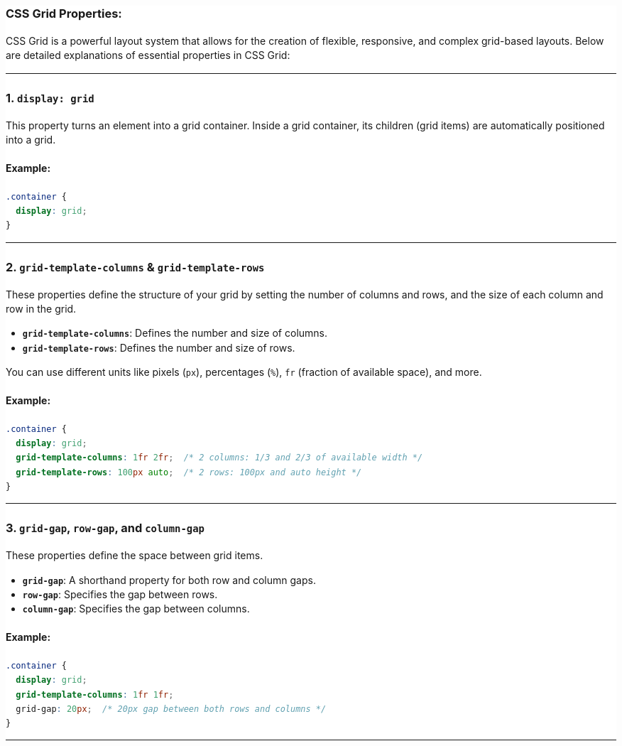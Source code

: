 ### CSS Grid Properties:

CSS Grid is a powerful layout system that allows for the creation of flexible, responsive, and complex grid-based layouts. Below are detailed explanations of essential properties in CSS Grid:

---

### **1. `display: grid`**
This property turns an element into a grid container. Inside a grid container, its children (grid items) are automatically positioned into a grid.

#### Example:
```css
.container {
  display: grid;
}
```

---

### **2. `grid-template-columns` & `grid-template-rows`**
These properties define the structure of your grid by setting the number of columns and rows, and the size of each column and row in the grid.

- **`grid-template-columns`**: Defines the number and size of columns.
- **`grid-template-rows`**: Defines the number and size of rows.

You can use different units like pixels (`px`), percentages (`%`), `fr` (fraction of available space), and more.

#### Example:
```css
.container {
  display: grid;
  grid-template-columns: 1fr 2fr;  /* 2 columns: 1/3 and 2/3 of available width */
  grid-template-rows: 100px auto;  /* 2 rows: 100px and auto height */
}
```

---

### **3. `grid-gap`, `row-gap`, and `column-gap`**
These properties define the space between grid items.

- **`grid-gap`**: A shorthand property for both row and column gaps.
- **`row-gap`**: Specifies the gap between rows.
- **`column-gap`**: Specifies the gap between columns.

#### Example:
```css
.container {
  display: grid;
  grid-template-columns: 1fr 1fr;
  grid-gap: 20px;  /* 20px gap between both rows and columns */
}
```

---
